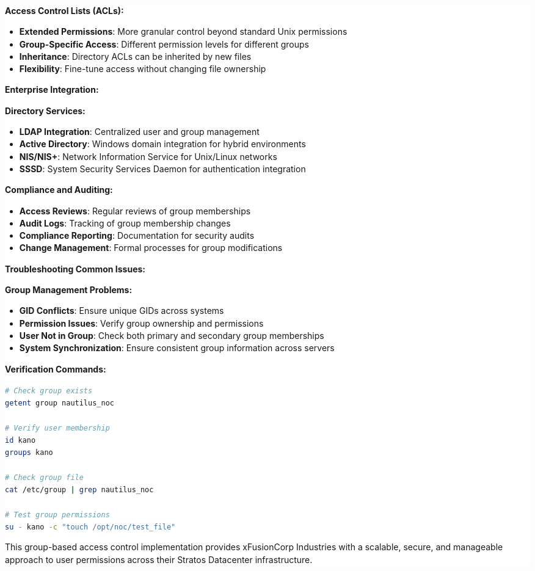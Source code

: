 **Access Control Lists (ACLs):**
- **Extended Permissions**: More granular control beyond standard Unix permissions
- **Group-Specific Access**: Different permission levels for different groups
- **Inheritance**: Directory ACLs can be inherited by new files
- **Flexibility**: Fine-tune access without changing file ownership

**Enterprise Integration:**

**Directory Services:**
- **LDAP Integration**: Centralized user and group management
- **Active Directory**: Windows domain integration for hybrid environments
- **NIS/NIS+**: Network Information Service for Unix/Linux networks
- **SSSD**: System Security Services Daemon for authentication integration

**Compliance and Auditing:**
- **Access Reviews**: Regular reviews of group memberships
- **Audit Logs**: Tracking of group membership changes
- **Compliance Reporting**: Documentation for security audits
- **Change Management**: Formal processes for group modifications

**Troubleshooting Common Issues:**

**Group Management Problems:**
- **GID Conflicts**: Ensure unique GIDs across systems
- **Permission Issues**: Verify group ownership and permissions
- **User Not in Group**: Check both primary and secondary group memberships
- **System Synchronization**: Ensure consistent group information across servers

**Verification Commands:**
```bash
# Check group exists
getent group nautilus_noc

# Verify user membership
id kano
groups kano

# Check group file
cat /etc/group | grep nautilus_noc

# Test group permissions
su - kano -c "touch /opt/noc/test_file"
```

This group-based access control implementation provides xFusionCorp Industries with a scalable, secure, and manageable approach to user permissions across their Stratos Datacenter infrastructure.
